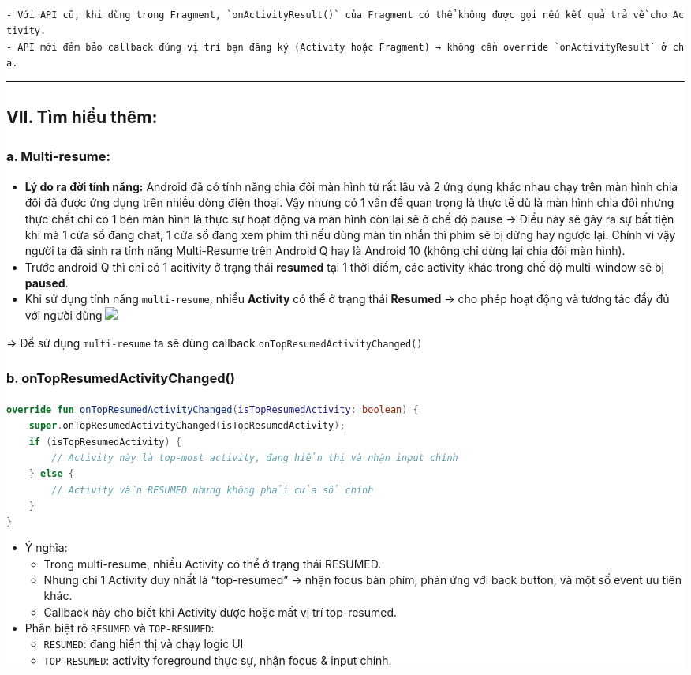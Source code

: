     - Với API cũ, khi dùng trong Fragment, `onActivityResult()` của Fragment có thể không được gọi nếu kết quả trả về cho Activity.
    - API mới đảm bảo callback đúng vị trí bạn đăng ký (Activity hoặc Fragment) → không cần override `onActivityResult` ở cha.

---
## VII. Tìm hiểu thêm:
### a. Multi-resume:
- **Lý do ra đời tính năng:** Android đã có tính năng chia đôi màn hình từ rất lâu và 2 ứng dụng khác nhau chạy trên màn hình chia đôi đã được ứng dụng trên nhiều dòng điện thoại. Vậy nhưng có 1 vấn đề quan trọng là thực tế dù là màn hình chia đôi nhưng thực chất chỉ có 1 bên màn hình là thực sự hoạt động và màn hình còn lại sẽ ở chế độ pause -> Điều này sẽ gây ra sự bất tiện khi mà 1 cửa sổ đang chat, 1 cửa sổ đang xem phim thì nếu dùng màn tin nhắn thì phim sẽ bị dừng hay ngược lại. Chính vì vậy người ta đã sinh ra tính năng Multi-Resume trên Android Q hay là Android 10 (không chỉ dừng lại chia đôi màn hình).
- Trước android Q thì chỉ có 1 acitivity ở trạng thái **resumed** tại 1 thời điểm, các activity khác trong chế độ multi-window sẽ bị **paused**.
- Khi sử dụng tính năng `multi-resume`, nhiều **Activity** có thể ở trạng thái **Resumed** -> cho phép hoạt động và tương tác đầy đủ với người dùng
![](https://source.android.com/static/docs/core/display/images/multi_display_01a.png)

=> Để sử dụng `multi-resume` ta sẽ dùng callback `onTopResumedActivityChanged()`

### b. onTopResumedActivityChanged()
```kotlin
override fun onTopResumedActivityChanged(isTopResumedActivity: boolean) {
    super.onTopResumedActivityChanged(isTopResumedActivity);
    if (isTopResumedActivity) {
        // Activity này là top-most activity, đang hiển thị và nhận input chính
    } else {
        // Activity vẫn RESUMED nhưng không phải cửa sổ chính
    }
}
```
- Ý nghĩa:
  - Trong multi-resume, nhiều Activity có thể ở trạng thái RESUMED.
  - Nhưng chỉ 1 Activity duy nhất là “top-resumed” → nhận focus bàn phím, phản ứng với back button, và một số event ưu tiên khác.
  - Callback này cho biết khi Activity được hoặc mất vị trí top-resumed.
- Phân biệt rõ `RESUMED` và `TOP-RESUMED`:
  - `RESUMED`:  đang hiển thị và chạy logic UI
  - `TOP-RESUMED`:  activity foreground thực sự, nhận focus & input chính.

